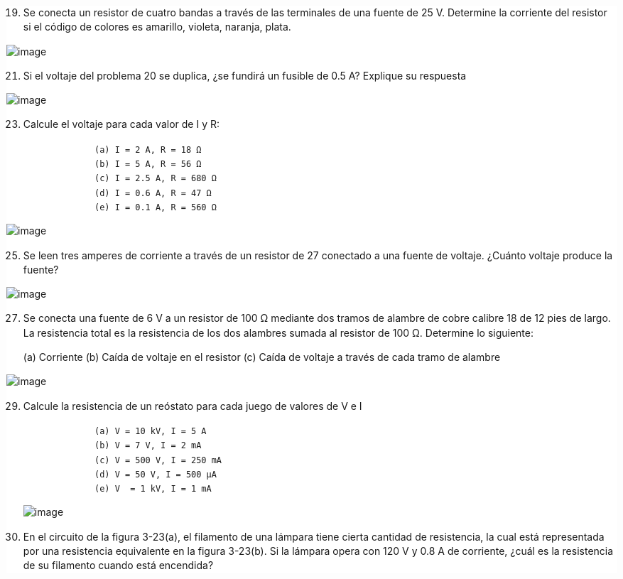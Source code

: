 
19) Se conecta un resistor de cuatro bandas a través de las terminales de una fuente de 25 V. Determine la
corriente del resistor si el código de colores es amarillo, violeta, naranja, plata.

![image](https://user-images.githubusercontent.com/94079321/142358434-c1a5afdc-6cf7-40cb-9385-293cfc17aa2b.png)


21) Si el voltaje del problema 20 se duplica, ¿se fundirá un fusible de 0.5 A? Explique su respuesta

![image](https://user-images.githubusercontent.com/94079321/142358512-d4294dbc-dbcc-4410-a520-2d9b9e6ef6b8.png)


23) Calcule el voltaje para cada valor de I y R:

                      (a) I = 2 A, R = 18 Ω
                      (b) I = 5 A, R = 56 Ω
                      (c) I = 2.5 A, R = 680 Ω
                      (d) I = 0.6 A, R = 47 Ω
                      (e) I = 0.1 A, R = 560 Ω
 
 ![image](https://user-images.githubusercontent.com/94079321/142358589-2b4aa93c-7746-4857-b321-04d4a263b3d0.png)


25) Se leen tres amperes de corriente a través de un resistor de 27  conectado a una fuente de voltaje.
¿Cuánto voltaje produce la fuente?

![image](https://user-images.githubusercontent.com/94079321/142358756-f9cc4193-3ca8-4075-8bc1-7ec4f006790b.png)


27) Se conecta una fuente de 6 V a un resistor de 100 Ω  mediante dos tramos de alambre de cobre calibre
18 de 12 pies de largo. La resistencia total es la resistencia de los dos alambres sumada al resistor de
100 Ω. Determine lo siguiente:

    (a) Corriente
    (b) Caída de voltaje en el resistor
    (c) Caída de voltaje a través de cada tramo de alambre

![image](https://user-images.githubusercontent.com/94079321/142358838-19745dd8-4237-40ae-aa9a-f6c85e02a42d.png)


29) Calcule la resistencia de un reóstato para cada juego de valores de V e I

                      (a) V = 10 kV, I = 5 A
                      (b) V = 7 V, I = 2 mA
                      (c) V = 500 V, I = 250 mA
                      (d) V = 50 V, I = 500 μA
                      (e) V  = 1 kV, I = 1 mA
                      
     ![image](https://user-images.githubusercontent.com/94079321/142299899-6b161e2e-cc32-4bf9-b9fc-fd0ba06839ef.png)


31) En el circuito de la figura 3-23(a), el filamento de una lámpara tiene cierta cantidad de resistencia, la
cual está representada por una resistencia equivalente en la figura 3-23(b). Si la lámpara opera con
120 V y 0.8 A de corriente, ¿cuál es la resistencia de su filamento cuando está encendida?
